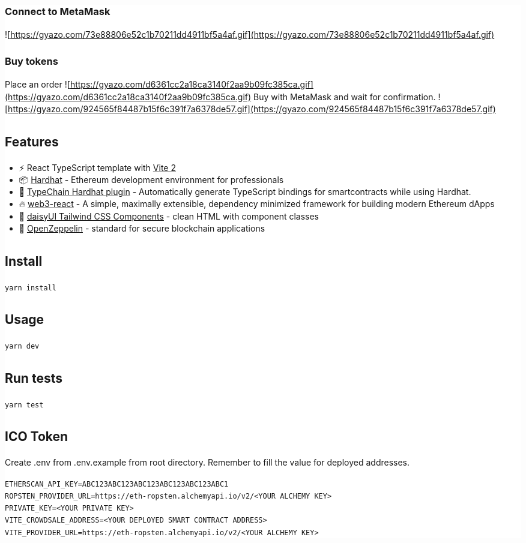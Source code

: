### Connect to MetaMask

![https://gyazo.com/73e88806e52c1b70211dd4911bf5a4af.gif](https://gyazo.com/73e88806e52c1b70211dd4911bf5a4af.gif)

### Buy tokens

Place an order
![https://gyazo.com/d6361cc2a18ca3140f2aa9b09fc385ca.gif](https://gyazo.com/d6361cc2a18ca3140f2aa9b09fc385ca.gif)
Buy with MetaMask and wait for confirmation.
![https://gyazo.com/924565f84487b15f6c391f7a6378de57.gif](https://gyazo.com/924565f84487b15f6c391f7a6378de57.gif)

## Features

- ⚡️ React TypeScript template with [Vite 2](https://vitejs.dev/)
- 📦 [Hardhat](https://hardhat.org/) - Ethereum development environment for professionals
- 🦾 [TypeChain Hardhat plugin](https://github.com/ethereum-ts/TypeChain/tree/master/packages/hardhat) - Automatically generate TypeScript bindings for smartcontracts while using Hardhat.
- 🔥 [web3-react](https://github.com/NoahZinsmeister/web3-react/) - A simple, maximally extensible, dependency minimized framework for building modern Ethereum dApps
- 🎨 [daisyUI Tailwind CSS Components](https://daisyui.com/) - clean HTML with component classes
- 🎨 [OpenZeppelin](https://docs.openzeppelin.com/contracts/4.x/) - standard for secure blockchain applications

## Install

```sh
yarn install
```

## Usage

```sh
yarn dev
```

## Run tests

```sh
yarn test
```

## ICO Token

Create .env from .env.example from root directory. Remember to fill the value for deployed addresses.

```
ETHERSCAN_API_KEY=ABC123ABC123ABC123ABC123ABC123ABC1
ROPSTEN_PROVIDER_URL=https://eth-ropsten.alchemyapi.io/v2/<YOUR ALCHEMY KEY>
PRIVATE_KEY=<YOUR PRIVATE KEY>
VITE_CROWDSALE_ADDRESS=<YOUR DEPLOYED SMART CONTRACT ADDRESS>
VITE_PROVIDER_URL=https://eth-ropsten.alchemyapi.io/v2/<YOUR ALCHEMY KEY>
```
